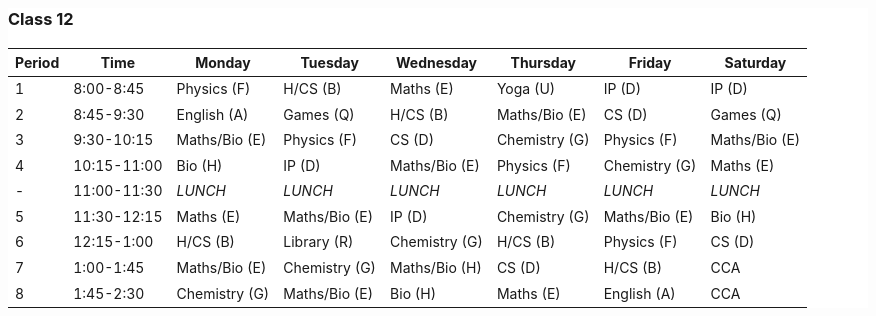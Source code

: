 ### Class 12
| Period | Time         | Monday     | Tuesday    | Wednesday  | Thursday   | Friday     | Saturday   |
|--------|--------------|------------|------------|------------|------------|------------|------------|
| 1      | 8:00-8:45    | Physics (F)| H/CS (B)   | Maths (E)  | Yoga (U)   | IP (D)     | IP (D)     |
| 2      | 8:45-9:30    | English (A)| Games (Q)  | H/CS (B)   | Maths/Bio (E)| CS (D)     | Games (Q)  |
| 3      | 9:30-10:15   | Maths/Bio (E)| Physics (F)| CS (D)     | Chemistry (G)| Physics (F)| Maths/Bio (E)|
| 4      | 10:15-11:00  | Bio (H)    | IP (D)     | Maths/Bio (E)| Physics (F)| Chemistry (G)| Maths (E)  |
| -      | 11:00-11:30  | *LUNCH*    | *LUNCH*    | *LUNCH*    | *LUNCH*    | *LUNCH*    | *LUNCH*    |
| 5      | 11:30-12:15  | Maths (E)  | Maths/Bio (E)| IP (D)     | Chemistry (G)| Maths/Bio (E)| Bio (H)    |
| 6      | 12:15-1:00   | H/CS (B)   | Library (R)| Chemistry (G)| H/CS (B)   | Physics (F)| CS (D)     |
| 7      | 1:00-1:45    | Maths/Bio (E)| Chemistry (G)| Maths/Bio (H)| CS (D)     | H/CS (B)   | CCA        |
| 8      | 1:45-2:30    | Chemistry (G)| Maths/Bio (E)| Bio (H)    | Maths (E)  | English (A)| CCA        |
